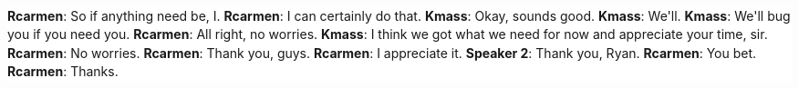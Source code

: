 **Rcarmen**: So if anything need be, I.
**Rcarmen**: I can certainly do that.
**Kmass**: Okay, sounds good.
**Kmass**: We'll.
**Kmass**: We'll bug you if you need you.
**Rcarmen**: All right, no worries.
**Kmass**: I think we got what we need for now and appreciate your time, sir.
**Rcarmen**: No worries.
**Rcarmen**: Thank you, guys.
**Rcarmen**: I appreciate it.
**Speaker 2**: Thank you, Ryan.
**Rcarmen**: You bet.
**Rcarmen**: Thanks.